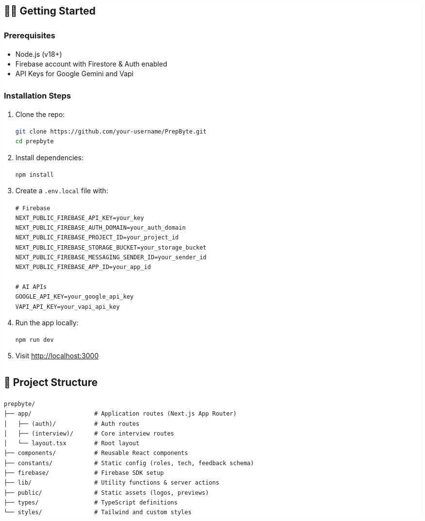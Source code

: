 ## 🧑‍💻 Getting Started

### Prerequisites

- Node.js (v18+)
- Firebase account with Firestore & Auth enabled
- API Keys for Google Gemini and Vapi

### Installation Steps

1. Clone the repo:
   ```bash
   git clone https://github.com/your-username/PrepByte.git
   cd prepbyte
   ```

2. Install dependencies:
   ```bash
   npm install
   ```

3. Create a `.env.local` file with:

   ```env
   # Firebase
   NEXT_PUBLIC_FIREBASE_API_KEY=your_key
   NEXT_PUBLIC_FIREBASE_AUTH_DOMAIN=your_auth_domain
   NEXT_PUBLIC_FIREBASE_PROJECT_ID=your_project_id
   NEXT_PUBLIC_FIREBASE_STORAGE_BUCKET=your_storage_bucket
   NEXT_PUBLIC_FIREBASE_MESSAGING_SENDER_ID=your_sender_id
   NEXT_PUBLIC_FIREBASE_APP_ID=your_app_id

   # AI APIs
   GOOGLE_API_KEY=your_google_api_key
   VAPI_API_KEY=your_vapi_api_key
   ```

4. Run the app locally:

   ```bash
   npm run dev
   ```

5. Visit [http://localhost:3000](http://localhost:3000)

## 📁 Project Structure

```
prepbyte/
├── app/                  # Application routes (Next.js App Router)
│   ├── (auth)/           # Auth routes
│   ├── (interview)/      # Core interview routes
│   └── layout.tsx        # Root layout
├── components/           # Reusable React components
├── constants/            # Static config (roles, tech, feedback schema)
├── firebase/             # Firebase SDK setup
├── lib/                  # Utility functions & server actions
├── public/               # Static assets (logos, previews)
├── types/                # TypeScript definitions
└── styles/               # Tailwind and custom styles
```
